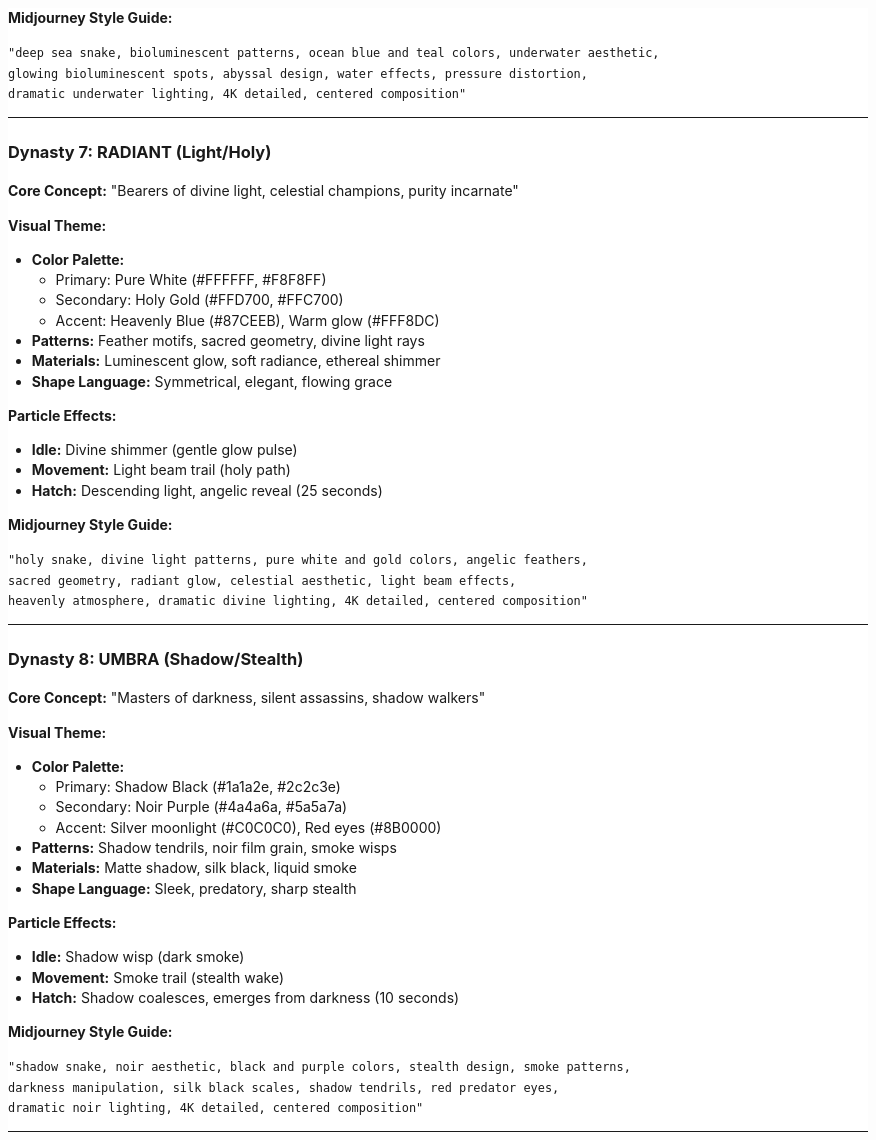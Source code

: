 **Midjourney Style Guide:**
```
"deep sea snake, bioluminescent patterns, ocean blue and teal colors, underwater aesthetic,
glowing bioluminescent spots, abyssal design, water effects, pressure distortion,
dramatic underwater lighting, 4K detailed, centered composition"
```

---

### Dynasty 7: RADIANT (Light/Holy)

**Core Concept:** "Bearers of divine light, celestial champions, purity incarnate"

**Visual Theme:**
- **Color Palette:**
  - Primary: Pure White (#FFFFFF, #F8F8FF)
  - Secondary: Holy Gold (#FFD700, #FFC700)
  - Accent: Heavenly Blue (#87CEEB), Warm glow (#FFF8DC)
- **Patterns:** Feather motifs, sacred geometry, divine light rays
- **Materials:** Luminescent glow, soft radiance, ethereal shimmer
- **Shape Language:** Symmetrical, elegant, flowing grace

**Particle Effects:**
- **Idle:** Divine shimmer (gentle glow pulse)
- **Movement:** Light beam trail (holy path)
- **Hatch:** Descending light, angelic reveal (25 seconds)

**Midjourney Style Guide:**
```
"holy snake, divine light patterns, pure white and gold colors, angelic feathers,
sacred geometry, radiant glow, celestial aesthetic, light beam effects,
heavenly atmosphere, dramatic divine lighting, 4K detailed, centered composition"
```

---

### Dynasty 8: UMBRA (Shadow/Stealth)

**Core Concept:** "Masters of darkness, silent assassins, shadow walkers"

**Visual Theme:**
- **Color Palette:**
  - Primary: Shadow Black (#1a1a2e, #2c2c3e)
  - Secondary: Noir Purple (#4a4a6a, #5a5a7a)
  - Accent: Silver moonlight (#C0C0C0), Red eyes (#8B0000)
- **Patterns:** Shadow tendrils, noir film grain, smoke wisps
- **Materials:** Matte shadow, silk black, liquid smoke
- **Shape Language:** Sleek, predatory, sharp stealth

**Particle Effects:**
- **Idle:** Shadow wisp (dark smoke)
- **Movement:** Smoke trail (stealth wake)
- **Hatch:** Shadow coalesces, emerges from darkness (10 seconds)

**Midjourney Style Guide:**
```
"shadow snake, noir aesthetic, black and purple colors, stealth design, smoke patterns,
darkness manipulation, silk black scales, shadow tendrils, red predator eyes,
dramatic noir lighting, 4K detailed, centered composition"
```

---
